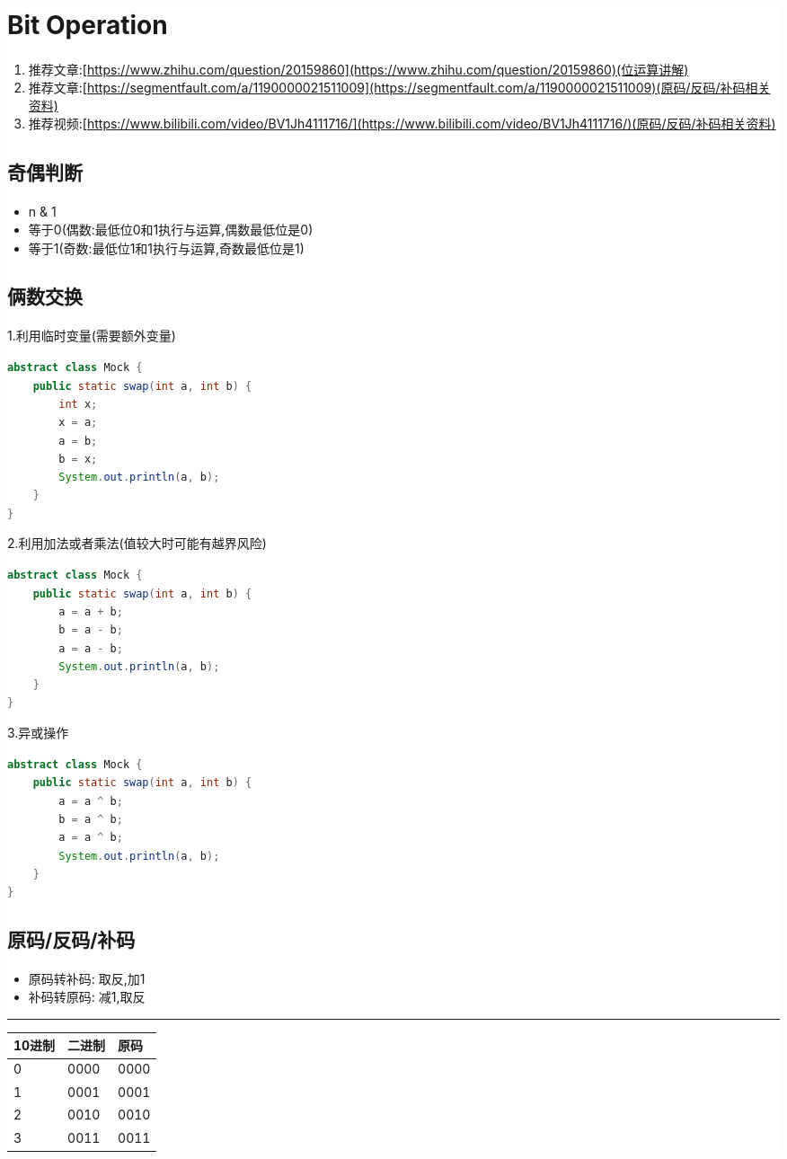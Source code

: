 # Bit Operation
1. 推荐文章:[https://www.zhihu.com/question/20159860](https://www.zhihu.com/question/20159860)(位运算讲解)
2. 推荐文章:[https://segmentfault.com/a/1190000021511009](https://segmentfault.com/a/1190000021511009)(原码/反码/补码相关资料)
3. 推荐视频:[https://www.bilibili.com/video/BV1Jh4111716/](https://www.bilibili.com/video/BV1Jh4111716/)(原码/反码/补码相关资料)

## 奇偶判断
- n & 1
- 等于0(偶数:最低位0和1执行与运算,偶数最低位是0)
- 等于1(奇数:最低位1和1执行与运算,奇数最低位是1)

## 俩数交换
1.利用临时变量(需要额外变量)
```java
abstract class Mock {
    public static swap(int a, int b) {
        int x;
        x = a;
        a = b;
        b = x;
        System.out.println(a, b);
    } 
}
```
2.利用加法或者乘法(值较大时可能有越界风险)
```java
abstract class Mock {
    public static swap(int a, int b) {
        a = a + b;
        b = a - b;
        a = a - b;
        System.out.println(a, b);
    }
}
```
3.异或操作
```java
abstract class Mock {
    public static swap(int a, int b) {
        a = a ^ b;
        b = a ^ b;
        a = a ^ b;
        System.out.println(a, b);
    }
}
```
## 原码/反码/补码
- 原码转补码: 取反,加1
- 补码转原码: 减1,取反
********************
| 10进制 | 二进制 | 原码 |
| :--- | :--- | :--- |
| 0 | 0000 | 0000 |
| 1 | 0001 | 0001 |
| 2 | 0010 | 0010 |
| 3 | 0011 | 0011 |